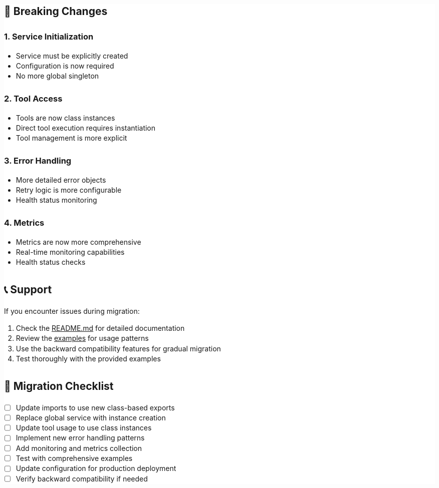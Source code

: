 ## 🚨 Breaking Changes

### 1. Service Initialization

- Service must be explicitly created
- Configuration is now required
- No more global singleton

### 2. Tool Access

- Tools are now class instances
- Direct tool execution requires instantiation
- Tool management is more explicit

### 3. Error Handling

- More detailed error objects
- Retry logic is more configurable
- Health status monitoring

### 4. Metrics

- Metrics are now more comprehensive
- Real-time monitoring capabilities
- Health status checks

## 📞 Support

If you encounter issues during migration:

1. Check the [README.md](./README.md) for detailed documentation
2. Review the [examples](./examples/advanced-agent-example.ts) for usage patterns
3. Use the backward compatibility features for gradual migration
4. Test thoroughly with the provided examples

## 🎯 Migration Checklist

- [ ] Update imports to use new class-based exports
- [ ] Replace global service with instance creation
- [ ] Update tool usage to use class instances
- [ ] Implement new error handling patterns
- [ ] Add monitoring and metrics collection
- [ ] Test with comprehensive examples
- [ ] Update configuration for production deployment
- [ ] Verify backward compatibility if needed
